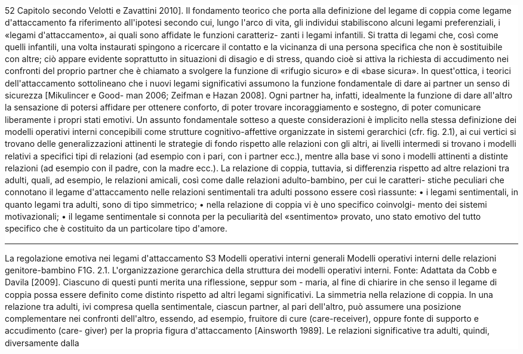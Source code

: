 
52 
Capitolo secondo 
Velotti e Zavattini 2010]. Il fondamento teorico che porta alla 
definizione del legame di coppia come legame d'attaccamento 
fa riferimento all'ipotesi secondo cui, lungo l'arco di vita, gli 
individui stabiliscono alcuni legami preferenziali, i «legami 
d'attaccamento», ai quali sono affidate le funzioni caratteriz-
zanti i legami infantili. Si tratta di legami che, così come quelli 
infantili, una volta instaurati spingono a ricercare il contatto e 
la vicinanza di una persona specifica che non è sostituibile con 
altre; ciò appare evidente soprattutto in situazioni di disagio 
e di stress, quando cioè si attiva la richiesta di accudimento 
nei confronti del proprio partner che è chiamato a svolgere 
la funzione di «rifugio sicuro» e di «base sicura». 
In quest'ottica, i teorici dell'attaccamento sottolineano che 
i nuovi legami significativi assumono la funzione fondamentale 
di dare ai partner un senso di sicurezza [Mikulincer e Good-
man 2006; Zeifman e Hazan 2008]. Ogni partner ha, infatti, 
idealmente la funzione di dare all'altro la sensazione di potersi 
affidare per ottenere conforto, di poter trovare incoraggiamento e 
sostegno, di poter comunicare liberamente i propri stati emotivi. 
Un assunto fondamentale sotteso a queste considerazioni 
è implicito nella stessa definizione dei modelli operativi interni 
concepibili come strutture cognitivo-affettive organizzate in 
sistemi gerarchici (cfr. fig. 2.1), ai cui vertici si trovano delle 
generalizzazioni attinenti le strategie di fondo rispetto alle 
relazioni con gli altri, ai livelli intermedi si trovano i modelli 
relativi a specifici tipi di relazioni (ad esempio con i pari, con 
i partner ecc.), mentre alla base vi sono i modelli attinenti a 
distinte relazioni (ad esempio con il padre, con la madre ecc.). 
La relazione di coppia, tuttavia, si differenzia rispetto ad 
altre relazioni tra adulti, quali, ad esempio, le relazioni amicali, 
così come dalle relazioni adulto-bambino, per cui le caratteri-
stiche peculiari che connotano il legame d'attaccamento nelle 
relazioni sentimentali tra adulti possono essere così riassunte: 
• i legami sentimentali, in quanto legami tra adulti, sono 
di tipo simmetrico; 
• nella relazione di coppia vi è uno specifico coinvolgi-
mento dei sistemi motivazionali; 
• il legame sentimentale si connota per la peculiarità del 
«sentimento» provato, uno stato emotivo del tutto specifico 
che è costituito da un particolare tipo d'amore. 

---

La regolazione emotiva nei legami d'attaccamento 
S3 
Modelli operativi 
interni generali 
Modelli operativi 
interni delle relazioni 
genitore-bambino 
F1G. 2.1. L'organizzazione gerarchica della struttura dei modelli operativi interni. 
Fonte: Adattata da Cobb e Davila [2009]. 
Ciascuno di questi punti merita una riflessione, seppur som -
maria, al fine di chiarire in che senso il legame di coppia possa 
essere definito come distinto rispetto ad altri legami significativi. 
La simmetria nella relazione di coppia. In una relazione tra 
adulti, ivi compresa quella sentimentale, ciascun partner, al 
pari dell'altro, può assumere una posizione complementare 
nei confronti dell'altro, essendo, ad esempio, fruitore di cure 
(care-receiver), oppure fonte di supporto e accudimento (care-
giver) per la propria figura d'attaccamento [Ainsworth 1989]. 
Le relazioni significative tra adulti, quindi, diversamente dalla 